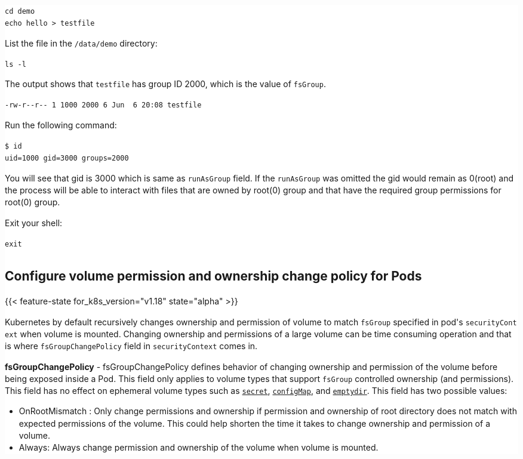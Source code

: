 ```shell
cd demo
echo hello > testfile
```

List the file in the `/data/demo` directory:

```shell
ls -l
```

The output shows that `testfile` has group ID 2000, which is the value of `fsGroup`.

```shell
-rw-r--r-- 1 1000 2000 6 Jun  6 20:08 testfile
```

Run the following command:

```shell
$ id
uid=1000 gid=3000 groups=2000
```
You will see that gid is 3000 which is same as `runAsGroup` field. If the `runAsGroup` was omitted the gid would
remain as 0(root) and the process will be able to interact with files that are owned by root(0) group and that have 
the required group permissions for root(0) group.

Exit your shell:

```shell
exit
```

## Configure volume permission and ownership change policy for Pods

{{< feature-state for_k8s_version="v1.18" state="alpha" >}}

Kubernetes by default recursively changes ownership and permission of volume to match `fsGroup` specified in pod's
`securityContext` when volume is mounted. Changing ownership and permissions of a large volume can be time consuming
operation and that is where `fsGroupChangePolicy` field in `securityContext` comes in.

**fsGroupChangePolicy** -  fsGroupChangePolicy defines behavior of changing ownership and permission of the volume
before being exposed inside a Pod. This field only applies to volume types that support
`fsGroup` controlled ownership (and permissions).
This field has no effect on ephemeral volume types such as
[`secret`](https://kubernetes.io/docs/concepts/storage/volumes/#secret),
[`configMap`](https://kubernetes.io/docs/concepts/storage/volumes/#configmap),
and [`emptydir`](https://kubernetes.io/docs/concepts/storage/volumes/#emptydir). This field has two possible values:

* OnRootMismatch : Only change permissions and ownership if permission and ownership of root directory does not match with expected permissions of the volume. This could help shorten the time it takes to change ownership and permission of a volume.
* Always: Always change permission and ownership of the volume when volume is mounted.

